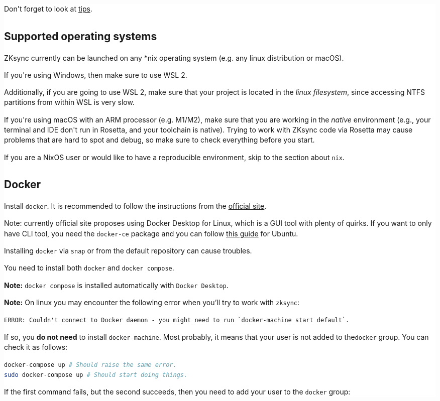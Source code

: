 Don't forget to look at [tips](#tips).

## Supported operating systems

ZKsync currently can be launched on any \*nix operating system (e.g. any linux distribution or macOS).

If you're using Windows, then make sure to use WSL 2.

Additionally, if you are going to use WSL 2, make sure that your project is located in the _linux filesystem_, since
accessing NTFS partitions from within WSL is very slow.

If you're using macOS with an ARM processor (e.g. M1/M2), make sure that you are working in the _native_ environment
(e.g., your terminal and IDE don't run in Rosetta, and your toolchain is native). Trying to work with ZKsync code via
Rosetta may cause problems that are hard to spot and debug, so make sure to check everything before you start.

If you are a NixOS user or would like to have a reproducible environment, skip to the section about `nix`.

## Docker

Install `docker`. It is recommended to follow the instructions from the
[official site](https://docs.docker.com/install/).

Note: currently official site proposes using Docker Desktop for Linux, which is a GUI tool with plenty of quirks. If you
want to only have CLI tool, you need the `docker-ce` package and you can follow
[this guide](https://www.digitalocean.com/community/tutorials/how-to-install-and-use-docker-on-ubuntu-20-04) for Ubuntu.

Installing `docker` via `snap` or from the default repository can cause troubles.

You need to install both `docker` and `docker compose`.

**Note:** `docker compose` is installed automatically with `Docker Desktop`.

**Note:** On linux you may encounter the following error when you’ll try to work with `zksync`:

```
ERROR: Couldn't connect to Docker daemon - you might need to run `docker-machine start default`.
```

If so, you **do not need** to install `docker-machine`. Most probably, it means that your user is not added to
the`docker` group. You can check it as follows:

```bash
docker-compose up # Should raise the same error.
sudo docker-compose up # Should start doing things.
```

If the first command fails, but the second succeeds, then you need to add your user to the `docker` group:
